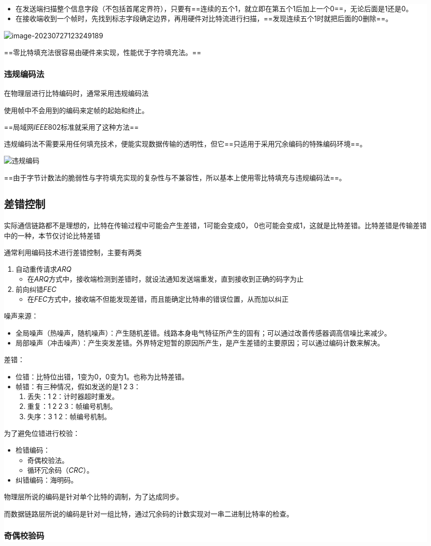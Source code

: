 + 在发送端扫描整个信息字段（不包括首尾定界符），只要有==连续的五个$1$，就立即在第五个$1$后加上一个$0$==，无论后面是$1$还是$0$。
+ 在接收端收到一个帧时，先找到标志字段确定边界，再用硬件对比特流进行扫描，==发现连续五个$1$时就把后面的$0$删除==。

![image-20230727123249189](https://trouvaille-oss.oss-cn-beijing.aliyuncs.com/picList/202307271232247.png)

==零比特填充法很容易由硬件来实现，性能优于字符填充法。==

### 违规编码法

在物理层进行比特编码时，通常采用违规编码法

使用帧中不会用到的编码来定帧的起始和终止。

==局域网$IEEE 802$标准就采用了这种方法==

违规编码法不需要采用任何填充技术，便能实现数据传输的透明性，但它==只适用于采用冗余编码的特殊编码环境==。

![违规编码](https://trouvaille-oss.oss-cn-beijing.aliyuncs.com/picList/202307251100986.png)

==由于字节计数法的脆弱性与字符填充实现的复杂性与不兼容性，所以基本上使用零比特填充与违规编码法==。

## 差错控制

实际通信链路都不是理想的，比特在传输过程中可能会产生差错，1可能会变成0， 0也可能会变成1，这就是比特差错。比特差错是传输差错中的一种，本节仅讨论比特差错

通常利用编码技术进行差错控制，主要有两类

1.   自动重传请求$ARQ$
     +   在$ARQ$方式中，接收端检测到差错时，就设法通知发送端重发，直到接收到正确的码字为止
2.   前向纠错$FEC$
     +   在$FEC$方式中，接收端不但能发现差错，而且能确定比特串的错误位置，从而加以纠正

噪声来源：

+ 全局噪声（热噪声，随机噪声）：产生随机差错。线路本身电气特征所产生的固有；可以通过改善传感器调高信噪比来减少。
+ 局部噪声（冲击噪声）：产生突发差错。外界特定短暂的原因所产生，是产生差错的主要原因；可以通过编码计数来解决。

差错：

+ 位错：比特位出错，$1$变为$0$，$0$变为$1$。也称为比特差错。
+ 帧错：有三种情况，假如发送的是$1\;2\;3$：
  1. 丢失：$1\;2$：计时器超时重发。
  2. 重复：$1\;2\;2\;3$：帧编号机制。
  3. 失序：$3\;1\;2$：帧编号机制。

为了避免位错进行校验：

+ 检错编码：
  + 奇偶校验法。
  + 循环冗余码（$CRC$）。
+ 纠错编码：海明码。

物理层所说的编码是针对单个比特的调制，为了达成同步。

而数据链路层所说的编码是针对一组比特，通过冗余码的计数实现对一串二进制比特率的检查。

### 奇偶校验码
